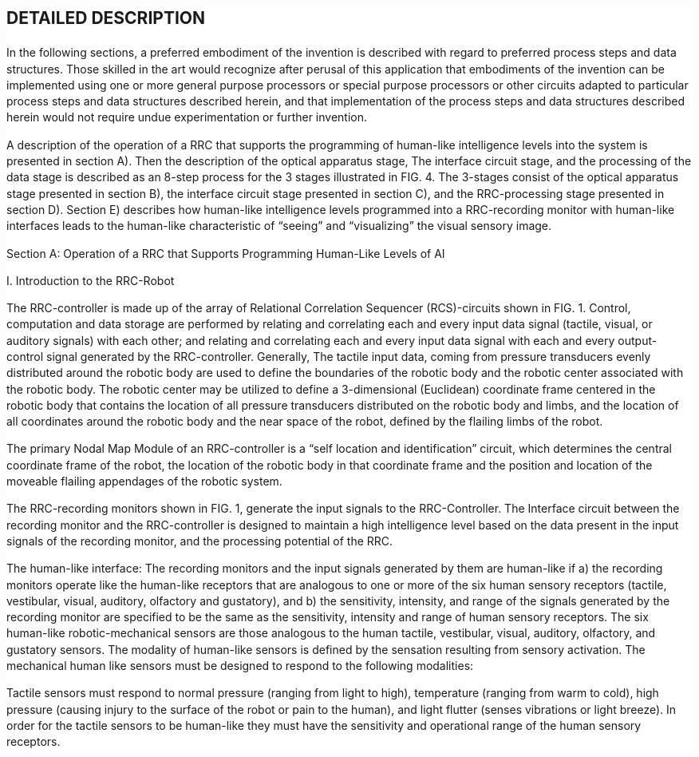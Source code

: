 ## DETAILED DESCRIPTION

In the following sections, a preferred embodiment of the invention is described with regard to preferred process steps and data structures. Those skilled in the art would recognize after perusal of this application that embodiments of the invention can be implemented using one or more general purpose processors or special purpose processors or other circuits adapted to particular process steps and data structures described herein, and that implementation of the process steps and data structures described herein would not require undue experimentation or further invention.

A description of the operation of a RRC that supports the programming of human-like intelligence levels into the system is presented in section A). Then the description of the optical apparatus stage, The interface circuit stage, and the processing of the data stage is described as an 8-step process for the 3 stages illustrated in FIG. 4. The 3-stages consist of the optical apparatus stage presented in section B), the interface circuit stage presented in section C), and the RRC-processing stage presented in section D). Section E) describes how human-like intelligence levels programmed into a RRC-recording monitor with human-like interfaces leads to the human-like characteristic of “seeing” and “visualizing” the visual sensory image.

Section A: Operation of a RRC that Supports Programming Human-Like Levels of AI

I. Introduction to the RRC-Robot

The RRC-controller is made up of the array of Relational Correlation Sequencer (RCS)-circuits shown in FIG. 1. Control, computation and data storage are performed by relating and correlating each and every input data signal (tactile, visual, or auditory signals) with each other; and relating and correlating each and every input data signal with each and every output-control signal generated by the RRC-controller. Generally, The tactile input data, coming from pressure transducers evenly distributed around the robotic body are used to define the boundaries of the robotic body and the robotic center associated with the robotic body. The robotic center may be utilized to define a 3-dimensional (Euclidean) coordinate frame centered in the robotic body that contains the location of all pressure transducers distributed on the robotic body and limbs, and the location of all coordinates around the robotic body and the near space of the robot, defined by the flailing limbs of the robot.

The primary Nodal Map Module of an RRC-controller is a “self location and identification” circuit, which determines the central coordinate frame of the robot, the location of the robotic body in that coordinate frame and the position and location of the moveable flailing appendages of the robotic system.

The RRC-recording monitors shown in FIG. 1, generate the input signals to the RRC-Controller. The Interface circuit between the recording monitor and the RRC-controller is designed to maintain a high intelligence level based on the data present in the input signals of the recording monitor, and the processing potential of the RRC.

The human-like interface: The recording monitors and the input signals generated by them are human-like if a) the recording monitors operate like the human-like receptors that are analogous to one or more of the six human sensory receptors (tactile, vestibular, visual, auditory, olfactory and gustatory), and b) the sensitivity, intensity, and range of the signals generated by the recording monitor are specified to be the same as the sensitivity, intensity and range of human sensory receptors. The six human-like robotic-mechanical sensors are those analogous to the human tactile, vestibular, visual, auditory, olfactory, and gustatory sensors. The modality of human-like sensors is defined by the sensation resulting from sensory activation. The mechanical human like sensors must be designed to respond to the following modalities:

Tactile sensors must respond to normal pressure (ranging from light to high), temperature (ranging from warm to cold), high pressure (causing injury to the surface of the robot or pain to the human), and light flutter (senses vibrations or light breeze). In order for the tactile sensors to be human-like they must have the sensitivity and operational range of the human sensory receptors.
